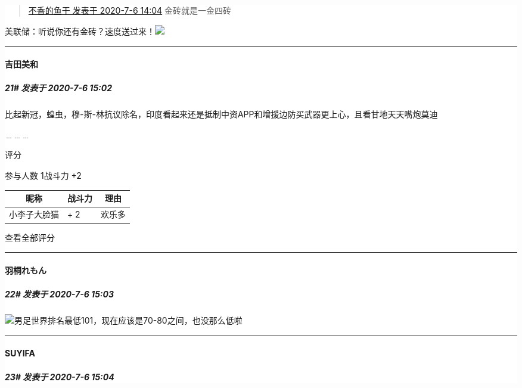 

<blockquote><a href="httphttps://bbs.saraba1st.com/2b/forum.php?mod=redirect&amp;goto=findpost&amp;pid=48089630&amp;ptid=1946142" target="_blank">不香的鱼干 发表于 2020-7-6 14:04</a>
金砖就是一金四砖</blockquote>
美联储：听说你还有金砖？速度送过来！<img src="https://static.saraba1st.com/image/smiley/carton2017/088.png" referrerpolicy="no-referrer">







*****

####  吉田美和  
##### 21#       发表于 2020-7-6 15:02




比起新冠，蝗虫，穆-斯-林抗议除名，印度看起来还是抵制中资APP和增援边防买武器更上心，且看甘地天天嘴炮莫迪



﹍﹍﹍

评分





 参与人数 1战斗力 +2

|昵称|战斗力|理由|
|----|---|---|
| 小李子大脸猫| + 2|欢乐多|



查看全部评分






*****

####  羽桐れもん  
##### 22#       发表于 2020-7-6 15:03



<img src="https://static.saraba1st.com/image/smiley/face2017/067.png" referrerpolicy="no-referrer">男足世界排名最低101，现在应该是70-80之间，也没那么低啦







*****

####  SUYIFA  
##### 23#       发表于 2020-7-6 15:04
